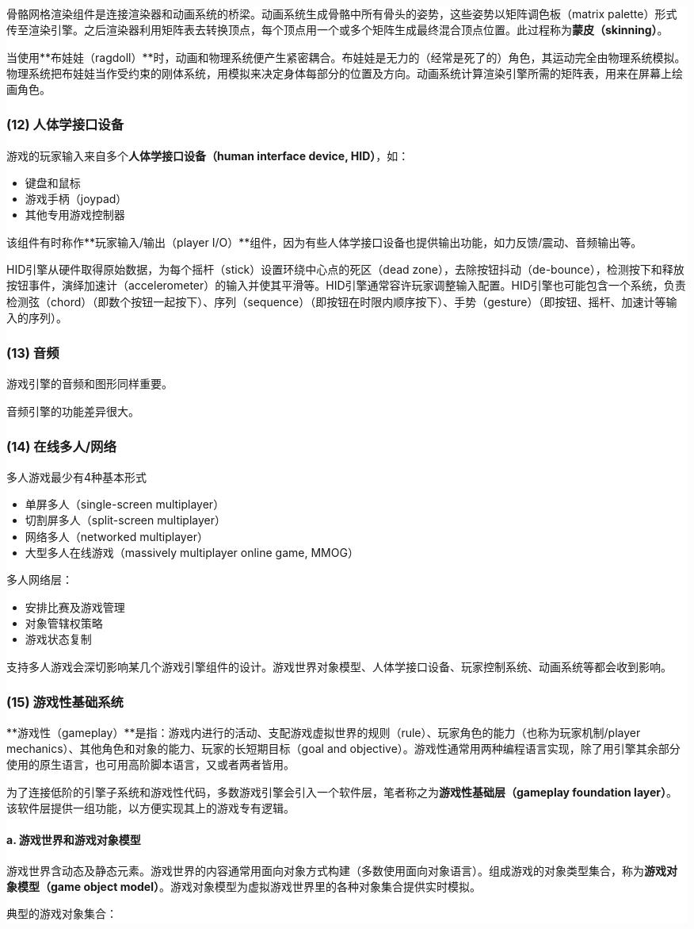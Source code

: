 骨骼网格渲染组件是连接渲染器和动画系统的桥梁。动画系统生成骨骼中所有骨头的姿势，这些姿势以矩阵调色板（matrix palette）形式传至渲染引擎。之后渲染器利用矩阵表去转换顶点，每个顶点用一个或多个矩阵生成最终混合顶点位置。此过程称为**蒙皮（skinning）**。

当使用**布娃娃（ragdoll）**时，动画和物理系统便产生紧密耦合。布娃娃是无力的（经常是死了的）角色，其运动完全由物理系统模拟。物理系统把布娃娃当作受约束的刚体系统，用模拟来决定身体每部分的位置及方向。动画系统计算渲染引擎所需的矩阵表，用来在屏幕上绘画角色。

### (12) 人体学接口设备

游戏的玩家输入来自多个**人体学接口设备（human interface device, HID）**，如：

- 键盘和鼠标
- 游戏手柄（joypad）
- 其他专用游戏控制器

该组件有时称作**玩家输入/输出（player I/O）**组件，因为有些人体学接口设备也提供输出功能，如力反馈/震动、音频输出等。

HID引擎从硬件取得原始数据，为每个摇杆（stick）设置环绕中心点的死区（dead zone），去除按钮抖动（de-bounce），检测按下和释放按钮事件，演绎加速计（accelerometer）的输入并使其平滑等。HID引擎通常容许玩家调整输入配置。HID引擎也可能包含一个系统，负责检测弦（chord）（即数个按钮一起按下）、序列（sequence）（即按钮在时限内顺序按下）、手势（gesture）（即按钮、摇杆、加速计等输入的序列）。

### (13) 音频

游戏引擎的音频和图形同样重要。

音频引擎的功能差异很大。

### (14) 在线多人/网络

多人游戏最少有4种基本形式

- 单屏多人（single-screen multiplayer）
- 切割屏多人（split-screen multiplayer）
- 网络多人（networked multiplayer）
- 大型多人在线游戏（massively multiplayer online game, MMOG）

多人网络层：

- 安排比赛及游戏管理
- 对象管辖权策略
- 游戏状态复制

支持多人游戏会深切影响某几个游戏引擎组件的设计。游戏世界对象模型、人体学接口设备、玩家控制系统、动画系统等都会收到影响。

### (15) 游戏性基础系统

**游戏性（gameplay）**是指：游戏内进行的活动、支配游戏虚拟世界的规则（rule）、玩家角色的能力（也称为玩家机制/player mechanics）、其他角色和对象的能力、玩家的长短期目标（goal and objective）。游戏性通常用两种编程语言实现，除了用引擎其余部分使用的原生语言，也可用高阶脚本语言，又或者两者皆用。

为了连接低阶的引擎子系统和游戏性代码，多数游戏引擎会引入一个软件层，笔者称之为**游戏性基础层（gameplay foundation layer）**。该软件层提供一组功能，以方便实现其上的游戏专有逻辑。

#### a. 游戏世界和游戏对象模型

游戏世界含动态及静态元素。游戏世界的内容通常用面向对象方式构建（多数使用面向对象语言）。组成游戏的对象类型集合，称为**游戏对象模型（game object model）**。游戏对象模型为虚拟游戏世界里的各种对象集合提供实时模拟。

典型的游戏对象集合：
